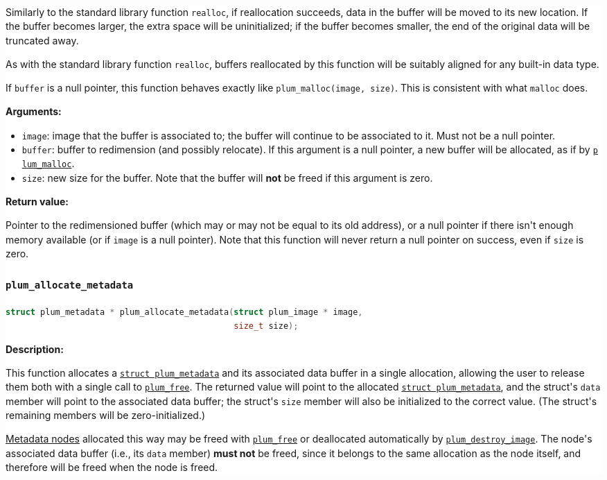 Similarly to the standard library function `realloc`, if reallocation succeeds, data in the buffer will be moved to
its new location.
If the buffer becomes larger, the extra space will be uninitialized; if the buffer becomes smaller, the end of the
original data will be truncated away.

As with the standard library function `realloc`, buffers reallocated by this function will be suitably aligned for any
built-in data type.

If `buffer` is a null pointer, this function behaves exactly like `plum_malloc(image, size)`.
This is consistent with what `malloc` does.

**Arguments:**

- `image`: image that the buffer is associated to; the buffer will continue to be associated to it.
  Must not be a null pointer.
- `buffer`: buffer to redimension (and possibly relocate).
  If this argument is a null pointer, a new buffer will be allocated, as if by [`plum_malloc`](#plum_malloc).
- `size`: new size for the buffer.
  Note that the buffer will **not** be freed if this argument is zero.

**Return value:**

Pointer to the redimensioned buffer (which may or may not be equal to its old address), or a null pointer if there
isn't enough memory available (or if `image` is a null pointer).
Note that this function will never return a null pointer on success, even if `size` is zero.

### `plum_allocate_metadata`

``` c
struct plum_metadata * plum_allocate_metadata(struct plum_image * image,
                                              size_t size);
```

**Description:**

This function allocates a [`struct plum_metadata`][metadata-struct] and its associated data buffer in a single
allocation, allowing the user to release them both with a single call to [`plum_free`](#plum_free).
The returned value will point to the allocated [`struct plum_metadata`][metadata-struct], and the struct's `data`
member will point to the associated data buffer; the struct's `size` member will also be initialized to the correct
value.
(The struct's remaining members will be zero-initialized.)

[Metadata nodes][metadata] allocated this way may be freed with [`plum_free`](#plum_free) or deallocated automatically
by [`plum_destroy_image`](#plum_destroy_image).
The node's associated data buffer (i.e., its `data` member) **must not** be freed, since it belongs to the same
allocation as the node itself, and therefore will be freed when the node is freed.


[alphabetical]: alpha.md
[buffer]: structs.md#plum_buffer
[colors]: colors.md
[conventions]: conventions.md#conventions
[errors]: constants.md#errors
[feature-macros]: macros.md#feature-test-macros
[formats]: formats.md
[image]: structs.md#plum_image
[indexed]: colors.md#indexed-color-mode
[loading-flags]: constants.md#loading-flags
[loading-modes]: modes.md
[memory]: memory.md
[metadata]: metadata.md
[metadata-constants]: constants.md#metadata-node-types
[metadata-struct]: structs.md#plum_metadata
[mode-constants]: constants.md#special-loading-and-storing-modes
[rotation]: rotation.md
[types]: constants.md#image-types
[untrusted]: untrusted.md#untrusted-image-files
[version]: version.md#version-constants